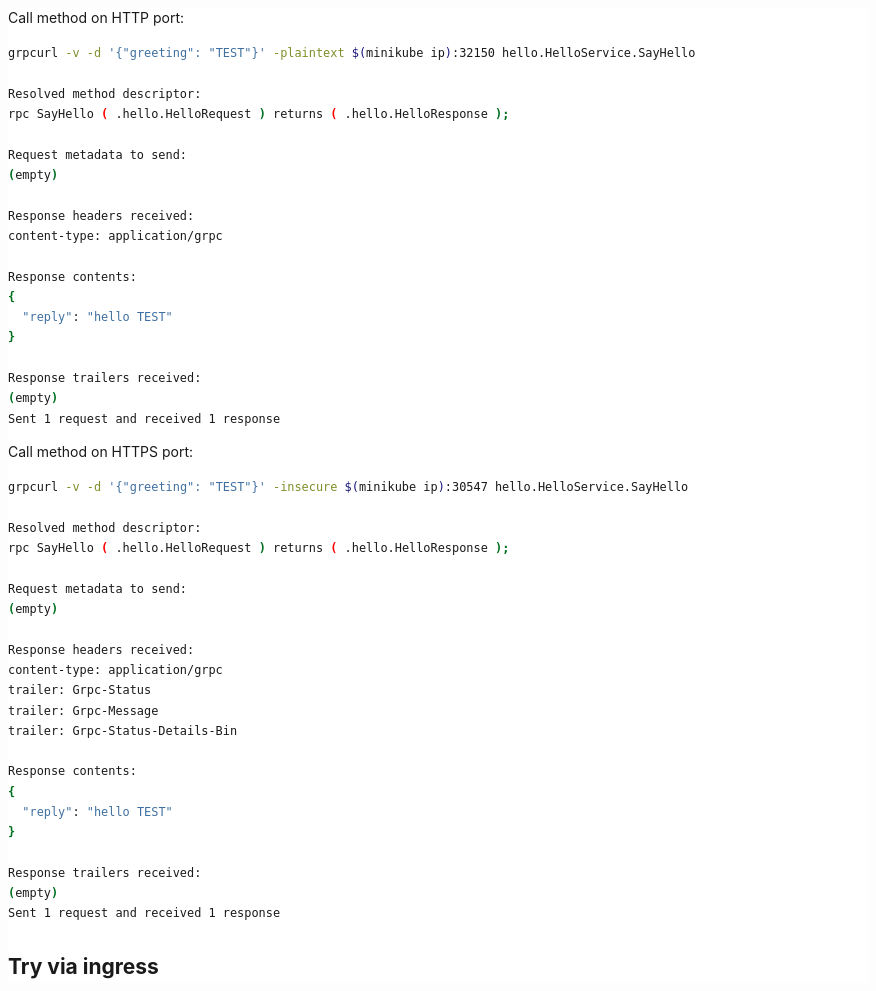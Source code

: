 Call method on HTTP port:

```bash
grpcurl -v -d '{"greeting": "TEST"}' -plaintext $(minikube ip):32150 hello.HelloService.SayHello

Resolved method descriptor:
rpc SayHello ( .hello.HelloRequest ) returns ( .hello.HelloResponse );

Request metadata to send:
(empty)

Response headers received:
content-type: application/grpc

Response contents:
{
  "reply": "hello TEST"
}

Response trailers received:
(empty)
Sent 1 request and received 1 response
```

Call method on HTTPS port:

```bash
grpcurl -v -d '{"greeting": "TEST"}' -insecure $(minikube ip):30547 hello.HelloService.SayHello

Resolved method descriptor:
rpc SayHello ( .hello.HelloRequest ) returns ( .hello.HelloResponse );

Request metadata to send:
(empty)

Response headers received:
content-type: application/grpc
trailer: Grpc-Status
trailer: Grpc-Message
trailer: Grpc-Status-Details-Bin

Response contents:
{
  "reply": "hello TEST"
}

Response trailers received:
(empty)
Sent 1 request and received 1 response
```

## Try via ingress
